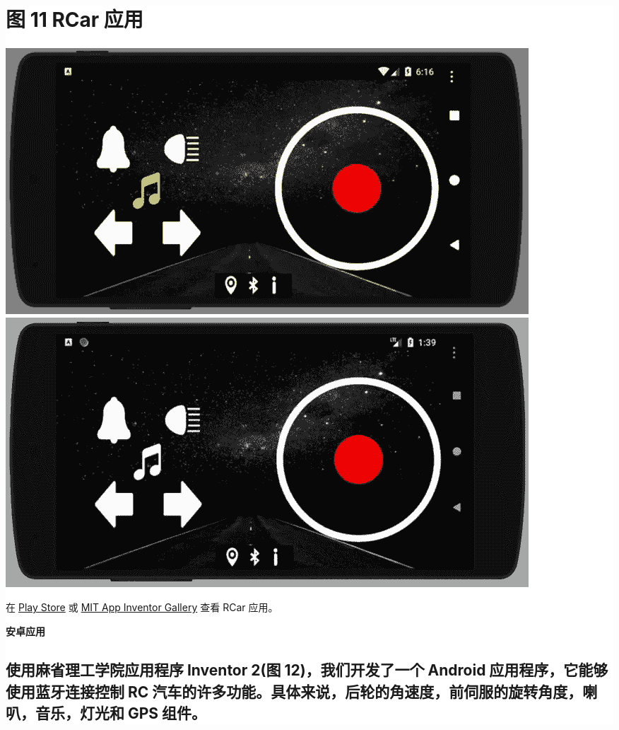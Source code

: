 # **图 11** RCar 应用

![](img/7e314793a745de311fd88d20cf1d65bd.png)![](img/a0ce6bd835c00820afbc9cc348f35a77.png)

在 [Play Store](https://play.google.com/store/apps/details?id=appinventor.ai_luis20dr.RCar) 或 [MIT App Inventor Gallery](http://ai2.appinventor.mit.edu/?locale=en#5247514752188416) 查看 RCar 应用。

**安卓应用**

## 使用麻省理工学院应用程序 Inventor 2(图 12)，我们开发了一个 Android 应用程序，它能够使用蓝牙连接控制 RC 汽车的许多功能。具体来说，后轮的角速度，前伺服的旋转角度，喇叭，音乐，灯光和 GPS 组件。

